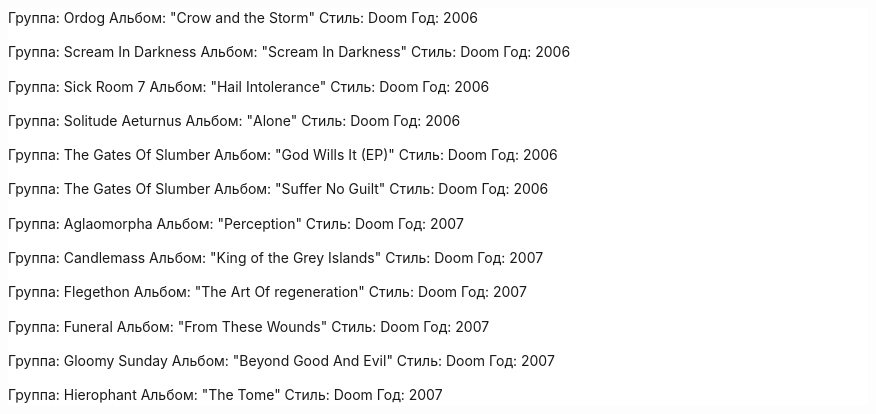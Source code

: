 Группа: Ordog
Альбом: "Crow and the Storm"
Стиль: Doom
Год: 2006

Группа: Scream In Darkness
Альбом: "Scream In Darkness"
Стиль: Doom
Год: 2006

Группа: Sick Room 7
Альбом: "Hail Intolerance"
Стиль: Doom
Год: 2006

Группа: Solitude Aeturnus
Альбом: "Alone"
Стиль: Doom
Год: 2006

Группа: The Gates Of Slumber
Альбом: "God Wills It (EP)"
Стиль: Doom
Год: 2006

Группа: The Gates Of Slumber
Альбом: "Suffer No Guilt"
Стиль: Doom
Год: 2006

Группа: Aglaomorpha
Альбом: "Perception"
Стиль: Doom
Год: 2007

Группа: Candlemass
Альбом: "King of the Grey Islands"
Стиль: Doom
Год: 2007

Группа: Flegethon
Альбом: "The Art Of regeneration"
Стиль: Doom
Год: 2007

Группа: Funeral
Альбом: "From These Wounds"
Стиль: Doom
Год: 2007

Группа: Gloomy Sunday
Альбом: "Beyond Good And Evil"
Стиль: Doom
Год: 2007

Группа: Hierophant
Альбом: "The Tome"
Стиль: Doom
Год: 2007
